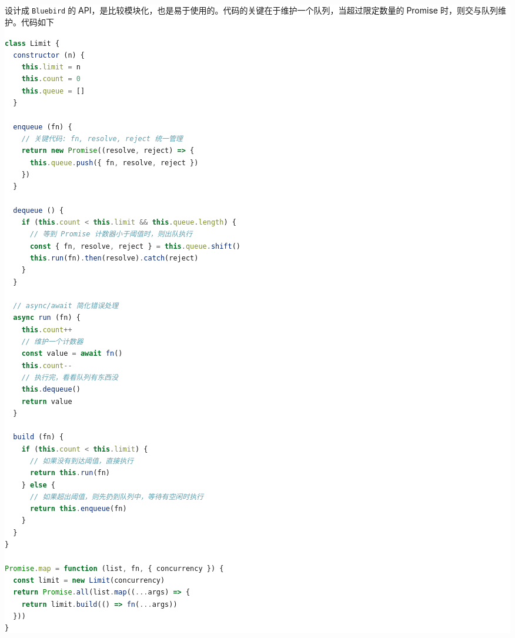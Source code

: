 设计成 `Bluebird` 的 API，是比较模块化，也是易于使用的。代码的关键在于维护一个队列，当超过限定数量的 Promise 时，则交与队列维护。代码如下

```javascript
class Limit {
  constructor (n) {
    this.limit = n
    this.count = 0
    this.queue = []
  }
 
  enqueue (fn) {
    // 关键代码: fn, resolve, reject 统一管理
    return new Promise((resolve, reject) => {
      this.queue.push({ fn, resolve, reject })
    })
  }
 
  dequeue () {
    if (this.count < this.limit && this.queue.length) {
      // 等到 Promise 计数器小于阈值时，则出队执行
      const { fn, resolve, reject } = this.queue.shift()
      this.run(fn).then(resolve).catch(reject)
    }
  }
 
  // async/await 简化错误处理
  async run (fn) {
    this.count++
    // 维护一个计数器
    const value = await fn()
    this.count--
    // 执行完，看看队列有东西没
    this.dequeue()
    return value
  }
 
  build (fn) {
    if (this.count < this.limit) {
      // 如果没有到达阈值，直接执行
      return this.run(fn)
    } else {
      // 如果超出阈值，则先扔到队列中，等待有空闲时执行
      return this.enqueue(fn)
    }
  }
}
 
Promise.map = function (list, fn, { concurrency }) {
  const limit = new Limit(concurrency)
  return Promise.all(list.map((...args) => {
    return limit.build(() => fn(...args))
  }))
}

```